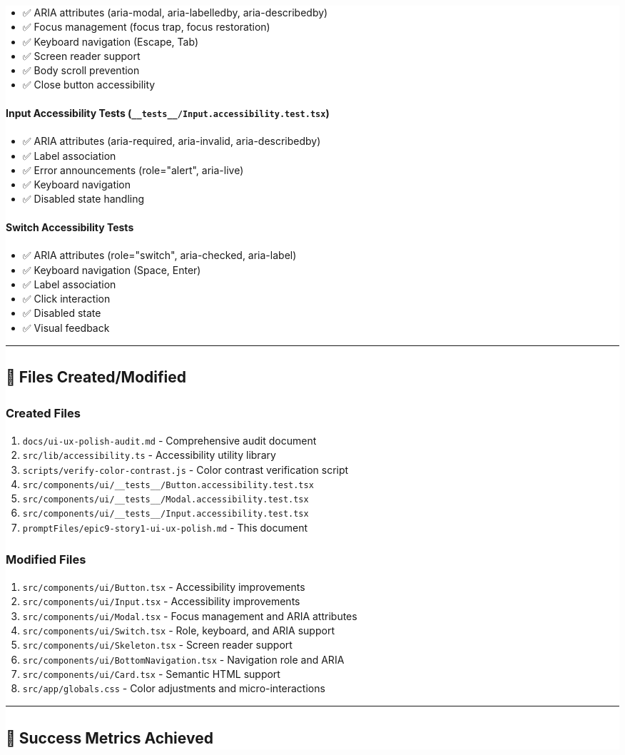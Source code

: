 - ✅ ARIA attributes (aria-modal, aria-labelledby, aria-describedby)
- ✅ Focus management (focus trap, focus restoration)
- ✅ Keyboard navigation (Escape, Tab)
- ✅ Screen reader support
- ✅ Body scroll prevention
- ✅ Close button accessibility

#### Input Accessibility Tests (`__tests__/Input.accessibility.test.tsx`)

- ✅ ARIA attributes (aria-required, aria-invalid, aria-describedby)
- ✅ Label association
- ✅ Error announcements (role="alert", aria-live)
- ✅ Keyboard navigation
- ✅ Disabled state handling

#### Switch Accessibility Tests

- ✅ ARIA attributes (role="switch", aria-checked, aria-label)
- ✅ Keyboard navigation (Space, Enter)
- ✅ Label association
- ✅ Click interaction
- ✅ Disabled state
- ✅ Visual feedback

---

## 📁 Files Created/Modified

### Created Files

1. `docs/ui-ux-polish-audit.md` - Comprehensive audit document
2. `src/lib/accessibility.ts` - Accessibility utility library
3. `scripts/verify-color-contrast.js` - Color contrast verification script
4. `src/components/ui/__tests__/Button.accessibility.test.tsx`
5. `src/components/ui/__tests__/Modal.accessibility.test.tsx`
6. `src/components/ui/__tests__/Input.accessibility.test.tsx`
7. `promptFiles/epic9-story1-ui-ux-polish.md` - This document

### Modified Files

1. `src/components/ui/Button.tsx` - Accessibility improvements
2. `src/components/ui/Input.tsx` - Accessibility improvements
3. `src/components/ui/Modal.tsx` - Focus management and ARIA attributes
4. `src/components/ui/Switch.tsx` - Role, keyboard, and ARIA support
5. `src/components/ui/Skeleton.tsx` - Screen reader support
6. `src/components/ui/BottomNavigation.tsx` - Navigation role and ARIA
7. `src/components/ui/Card.tsx` - Semantic HTML support
8. `src/app/globals.css` - Color adjustments and micro-interactions

---

## 🎯 Success Metrics Achieved
